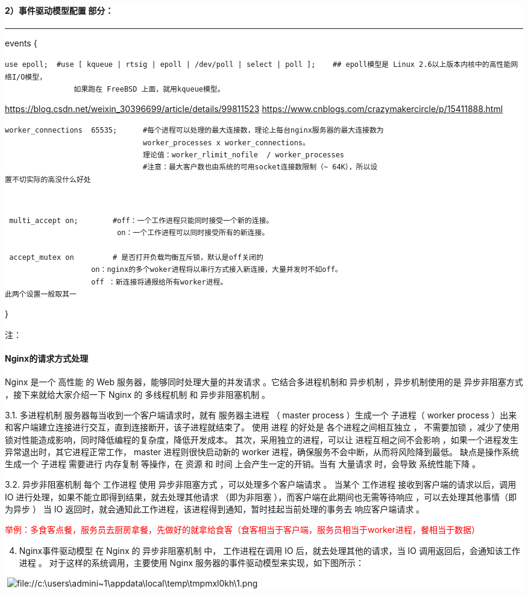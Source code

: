 #### 2）事件驱动模型配置 部分：

----------------------------------------------------
events {
    

    use epoll;  #use [ kqueue | rtsig | epoll | /dev/poll | select | poll ];    ## epoll模型是 Linux 2.6以上版本内核中的高性能网络I/O模型，
                    如果跑在 FreeBSD 上面，就用kqueue模型。
 https://blog.csdn.net/weixin_30396699/article/details/99811523
 https://www.cnblogs.com/crazymakercircle/p/15411888.html

```
worker_connections  65535;      #每个进程可以处理的最大连接数，理论上每台nginx服务器的最大连接数为
                                worker_processes x worker_connections。
                                理论值：worker_rlimit_nofile  / worker_processes 
                                #注意：最大客户数也由系统的可用socket连接数限制（~ 64K），所以设									置不切实际的高没什么好处
```


​                                                    

     multi_accept on;        #off：一个工作进程只能同时接受一个新的连接。
     						  on：一个工作进程可以同时接受所有的新连接。
                                                    
     accept_mutex on         # 是否打开负载均衡互斥锁，默认是off关闭的 
     					on：nginx的多个woker进程将以串行方式接入新连接，大量并发时不如off。
    					off ：新连接将通报给所有worker进程。
    此两个设置一般取其一
}

注：

#### Nginx的请求方式处理

Nginx 是一个 高性能 的 Web 服务器，能够同时处理大量的并发请求 。它结合多进程机制和 异步机制 ，异步机制使用的是 异步非阻塞方式 ，接下来就给大家介绍一下 Nginx 的 多线程机制 和 异步非阻塞机制 。

3.1. 多进程机制
服务器每当收到一个客户端请求时，就有 服务器主进程 （ master process ）生成一个 子进程（ worker process ）出来和客户端建立连接进行交互，直到连接断开，该子进程就结束了。
使用 进程 的好处是 各个进程之间相互独立 ， 不需要加锁 ，减少了使用锁对性能造成影响，同时降低编程的复杂度，降低开发成本。
其次，采用独立的进程，可以让 进程互相之间不会影响 ，如果一个进程发生异常退出时，其它进程正常工作， master 进程则很快启动新的 worker 进程，确保服务不会中断，从而将风险降到最低。
缺点是操作系统生成一个 子进程 需要进行 内存复制 等操作，在 资源 和 时间 上会产生一定的开销。当有 大量请求 时，会导致 系统性能下降 。

3.2. 异步非阻塞机制
每个 工作进程 使用 异步非阻塞方式 ，可以处理多个客户端请求 。
当某个 工作进程 接收到客户端的请求以后，调用 IO 进行处理，如果不能立即得到结果，就去处理其他请求 （即为非阻塞 ），而客户端在此期间也无需等待响应 ，可以去处理其他事情（即为异步 ）
当 IO 返回时，就会通知此工作进程，该进程得到通知，暂时挂起当前处理的事务去 响应客户端请求 。

<font color='red'>举例：多食客点餐，服务员去厨房拿餐，先做好的就拿给食客（食客相当于客户端，服务员相当于worker进程，餐相当于数据）</font>

4. Nginx事件驱动模型
    在 Nginx 的 异步非阻塞机制 中， 工作进程在调用 IO 后，就去处理其他的请求，当 IO 调用返回后，会通知该工作进程 。
    对于这样的系统调用，主要使用 Nginx 服务器的事件驱动模型来实现，如下图所示：

  ​           ![file://c:\users\admini~1\appdata\local\temp\tmpmxl0kh\1.png](https://note-1308251438.cos.ap-guangzhou.myqcloud.com/typora/202205181600027.png)

